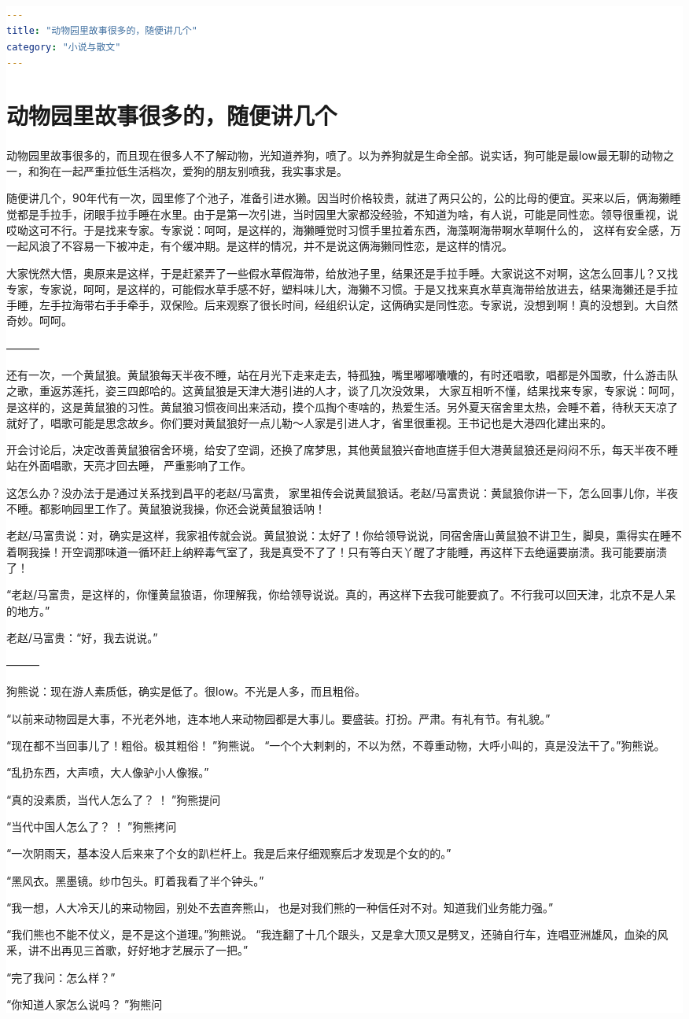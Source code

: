 ```yaml
---
title: "动物园里故事很多的，随便讲几个"
category: "小说与散文"
---
```

# 动物园里故事很多的，随便讲几个

动物园里故事很多的，而且现在很多人不了解动物，光知道养狗，喷了。以为养狗就是生命全部。说实话，狗可能是最low最无聊的动物之一，和狗在一起严重拉低生活档次，爱狗的朋友别喷我，我实事求是。

随便讲几个，90年代有一次，园里修了个池子，准备引进水獭。因当时价格较贵，就进了两只公的，公的比母的便宜。买来以后，俩海獭睡觉都是手拉手，闭眼手拉手睡在水里。由于是第一次引进，当时园里大家都没经验，不知道为啥，有人说，可能是同性恋。领导很重视，说哎呦这可不行。于是找来专家。专家说：呵呵，是这样的，海獭睡觉时习惯手里拉着东西，海藻啊海带啊水草啊什么的， 这样有安全感，万一起风浪了不容易一下被冲走，有个缓冲期。是这样的情况，并不是说这俩海獭同性恋，是这样的情况。

大家恍然大悟，奥原来是这样，于是赶紧弄了一些假水草假海带，给放池子里，结果还是手拉手睡。大家说这不对啊，这怎么回事儿？又找专家，专家说，呵呵，是这样的，可能假水草手感不好，塑料味儿大，海獭不习惯。于是又找来真水草真海带给放进去，结果海獭还是手拉手睡，左手拉海带右手手牵手，双保险。后来观察了很长时间，经组织认定，这俩确实是同性恋。专家说，没想到啊！真的没想到。大自然奇妙。呵呵。

———

还有一次，一个黄鼠狼。黄鼠狼每天半夜不睡，站在月光下走来走去，特孤独，嘴里嘟嘟囔囔的，有时还唱歌，唱都是外国歌，什么游击队之歌，重返苏莲托，姿三四郎哈的。这黄鼠狼是天津大港引进的人才，谈了几次没效果， 大家互相听不懂，结果找来专家，专家说：呵呵，是这样的，这是黄鼠狼的习性。黄鼠狼习惯夜间出来活动，摸个瓜掏个枣啥的，热爱生活。另外夏天宿舍里太热，会睡不着，待秋天天凉了就好了，唱歌可能是思念故乡。你们要对黄鼠狼好一点儿勒〜人家是引进人才，省里很重视。王书记也是大港四化建出来的。

开会讨论后，决定改善黄鼠狼宿舍环境，给安了空调，还换了席梦思，其他黄鼠狼兴奋地直搓手但大港黄鼠狼还是闷闷不乐，每天半夜不睡站在外面唱歌，天亮才回去睡， 严重影响了工作。

这怎么办？没办法于是通过关系找到昌平的老赵/马富贵， 家里祖传会说黄鼠狼话。老赵/马富贵说：黄鼠狼你讲一下，怎么回事儿你，半夜不睡。都影响园里工作了。黄鼠狼说我操，你还会说黄鼠狼话呐！

老赵/马富贵说：对，确实是这样，我家袓传就会说。黄鼠狼说：太好了！你给领导说说，同宿舍唐山黄鼠狼不讲卫生，脚臭，熏得实在睡不着啊我操！开空调那味道一循环赶上纳粹毒气室了，我是真受不了了！只有等白天丫醒了才能睡，再这样下去绝逼要崩溃。我可能要崩溃了！

“老赵/马富贵，是这样的，你懂黄鼠狼语，你理解我，你给领导说说。真的，再这样下去我可能要疯了。不行我可以回天津，北京不是人呆的地方。”

老赵/马富贵：“好，我去说说。”

———

狗熊说：现在游人素质低，确实是低了。很low。不光是人多，而且粗俗。

“以前来动物园是大事，不光老外地，连本地人来动物园都是大事儿。要盛装。打扮。严肃。有礼有节。有礼貌。”

“现在都不当回事儿了！粗俗。极其粗俗！ ”狗熊说。 “一个个大剌剌的，不以为然，不尊重动物，大呼小叫的，真是没法干了。”狗熊说。

“乱扔东西，大声喷，大人像驴小人像猴。”

“真的没素质，当代人怎么了？ ！ ”狗熊提问

“当代中国人怎么了？ ！ ”狗熊拷问

“一次阴雨天，基本没人后来来了个女的趴栏杆上。我是后来仔细观察后才发现是个女的的。”

“黑风衣。黑墨镜。纱巾包头。盯着我看了半个钟头。”

“我一想，人大冷天儿的来动物园，别处不去直奔熊山， 也是对我们熊的一种信任对不对。知道我们业务能力强。”

“我们熊也不能不仗义，是不是这个道理。”狗熊说。 “我连翻了十几个跟头，又是拿大顶又是劈叉，还骑自行车，连唱亚洲雄风，血染的风釆，讲不出再见三首歌，好好地才艺展示了一把。”

“完了我问：怎么样？”

“你知道人家怎么说吗？ ”狗熊问
